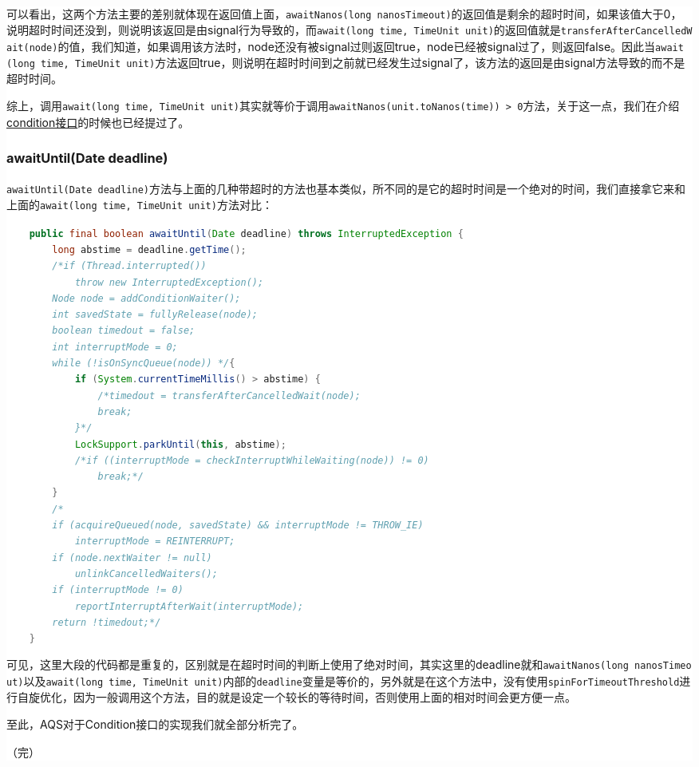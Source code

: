 可以看出，这两个方法主要的差别就体现在返回值上面，`awaitNanos(long nanosTimeout)`的返回值是剩余的超时时间，如果该值大于0，说明超时时间还没到，则说明该返回是由signal行为导致的，而`await(long time, TimeUnit unit)`的返回值就是`transferAfterCancelledWait(node)`的值，我们知道，如果调用该方法时，node还没有被signal过则返回true，node已经被signal过了，则返回false。因此当`await(long time, TimeUnit unit)`方法返回true，则说明在超时时间到之前就已经发生过signal了，该方法的返回是由signal方法导致的而不是超时时间。

综上，调用`await(long time, TimeUnit unit)`其实就等价于调用`awaitNanos(unit.toNanos(time)) > 0`方法，关于这一点，我们在介绍[condition接口](https://itqiankun.com/article/1190000016449988)的时候也已经提过了。

### awaitUntil(Date deadline)

`awaitUntil(Date deadline)`方法与上面的几种带超时的方法也基本类似，所不同的是它的超时时间是一个绝对的时间，我们直接拿它来和上面的`await(long time, TimeUnit unit)`方法对比：

```java
    public final boolean awaitUntil(Date deadline) throws InterruptedException {
        long abstime = deadline.getTime();
        /*if (Thread.interrupted())
            throw new InterruptedException();
        Node node = addConditionWaiter();
        int savedState = fullyRelease(node);
        boolean timedout = false;
        int interruptMode = 0;
        while (!isOnSyncQueue(node)) */{
            if (System.currentTimeMillis() > abstime) {
                /*timedout = transferAfterCancelledWait(node);
                break;
            }*/
            LockSupport.parkUntil(this, abstime);
            /*if ((interruptMode = checkInterruptWhileWaiting(node)) != 0)
                break;*/
        }
        /*
        if (acquireQueued(node, savedState) && interruptMode != THROW_IE)
            interruptMode = REINTERRUPT;
        if (node.nextWaiter != null)
            unlinkCancelledWaiters();
        if (interruptMode != 0)
            reportInterruptAfterWait(interruptMode);
        return !timedout;*/
    }
```

可见，这里大段的代码都是重复的，区别就是在超时时间的判断上使用了绝对时间，其实这里的deadline就和`awaitNanos(long nanosTimeout)`以及`await(long time, TimeUnit unit)`内部的`deadline`变量是等价的，另外就是在这个方法中，没有使用`spinForTimeoutThreshold`进行自旋优化，因为一般调用这个方法，目的就是设定一个较长的等待时间，否则使用上面的相对时间会更方便一点。

至此，AQS对于Condition接口的实现我们就全部分析完了。

（完）
